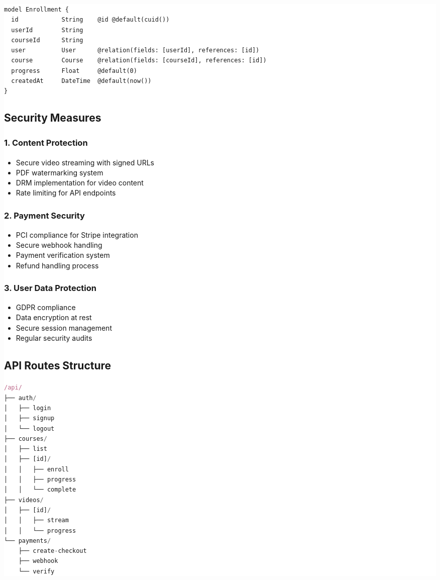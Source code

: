 ```prisma
model Enrollment {
  id            String    @id @default(cuid())
  userId        String
  courseId      String
  user          User      @relation(fields: [userId], references: [id])
  course        Course    @relation(fields: [courseId], references: [id])
  progress      Float     @default(0)
  createdAt     DateTime  @default(now())
}
```

## Security Measures

### 1. Content Protection
- Secure video streaming with signed URLs
- PDF watermarking system
- DRM implementation for video content
- Rate limiting for API endpoints

### 2. Payment Security
- PCI compliance for Stripe integration
- Secure webhook handling
- Payment verification system
- Refund handling process

### 3. User Data Protection
- GDPR compliance
- Data encryption at rest
- Secure session management
- Regular security audits

## API Routes Structure

```typescript
/api/
├── auth/
│   ├── login
│   ├── signup
│   └── logout
├── courses/
│   ├── list
│   ├── [id]/
│   │   ├── enroll
│   │   ├── progress
│   │   └── complete
├── videos/
│   ├── [id]/
│   │   ├── stream
│   │   └── progress
└── payments/
    ├── create-checkout
    ├── webhook
    └── verify
```
